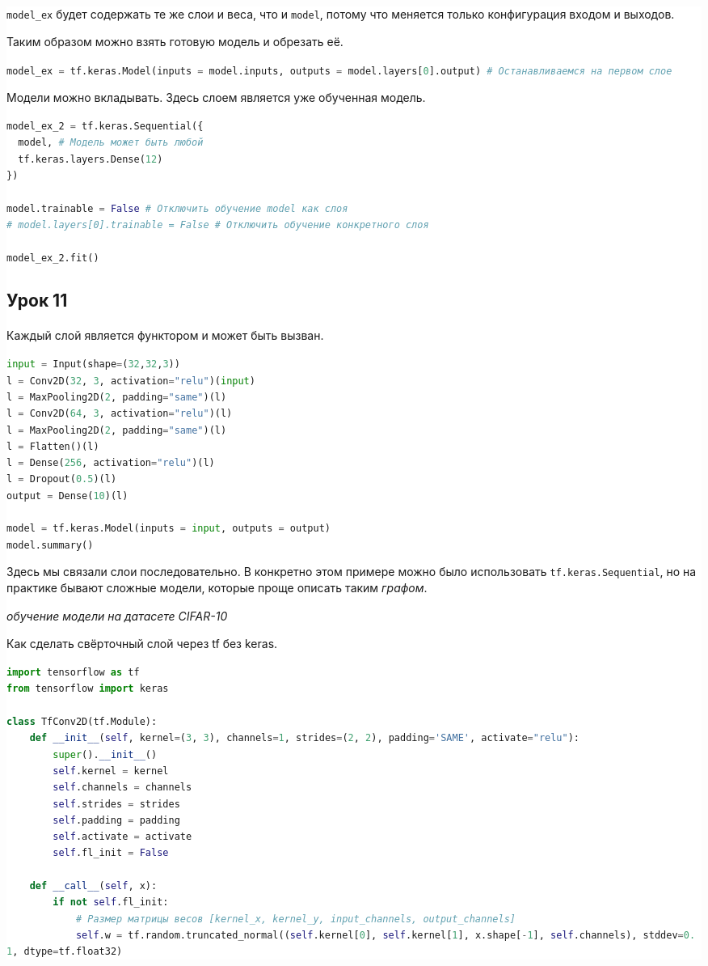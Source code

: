 `model_ex` будет содержать те же слои и веса, что и `model`, потому что меняется только конфигурация входом и выходов.

Таким образом можно взять готовую модель и обрезать её.

```py
model_ex = tf.keras.Model(inputs = model.inputs, outputs = model.layers[0].output) # Останавливаемся на первом слое
```

Модели можно вкладывать. Здесь слоем является уже обученная модель.

```py
model_ex_2 = tf.keras.Sequential({
  model, # Модель может быть любой
  tf.keras.layers.Dense(12)
})

model.trainable = False # Отключить обучение model как слоя
# model.layers[0].trainable = False # Отключить обучение конкретного слоя

model_ex_2.fit()
```

## Урок 11

Каждый слой является функтором и может быть вызван.

```py
input = Input(shape=(32,32,3))
l = Conv2D(32, 3, activation="relu")(input)
l = MaxPooling2D(2, padding="same")(l)
l = Conv2D(64, 3, activation="relu")(l)
l = MaxPooling2D(2, padding="same")(l)
l = Flatten()(l)
l = Dense(256, activation="relu")(l)
l = Dropout(0.5)(l)
output = Dense(10)(l)

model = tf.keras.Model(inputs = input, outputs = output)
model.summary()
```

Здесь мы связали слои последовательно. В конкретно этом примере можно было использовать `tf.keras.Sequential`, но на практике бывают сложные модели, которые проще описать таким *графом*.

*обучение модели на датасете CIFAR-10*

Как сделать свёрточный слой через tf без keras.

```py
import tensorflow as tf
from tensorflow import keras

class TfConv2D(tf.Module):
    def __init__(self, kernel=(3, 3), channels=1, strides=(2, 2), padding='SAME', activate="relu"):
        super().__init__()
        self.kernel = kernel
        self.channels = channels
        self.strides = strides
        self.padding = padding
        self.activate = activate
        self.fl_init = False

    def __call__(self, x):
        if not self.fl_init:
            # Размер матрицы весов [kernel_x, kernel_y, input_channels, output_channels]
            self.w = tf.random.truncated_normal((self.kernel[0], self.kernel[1], x.shape[-1], self.channels), stddev=0.1, dtype=tf.float32)
```